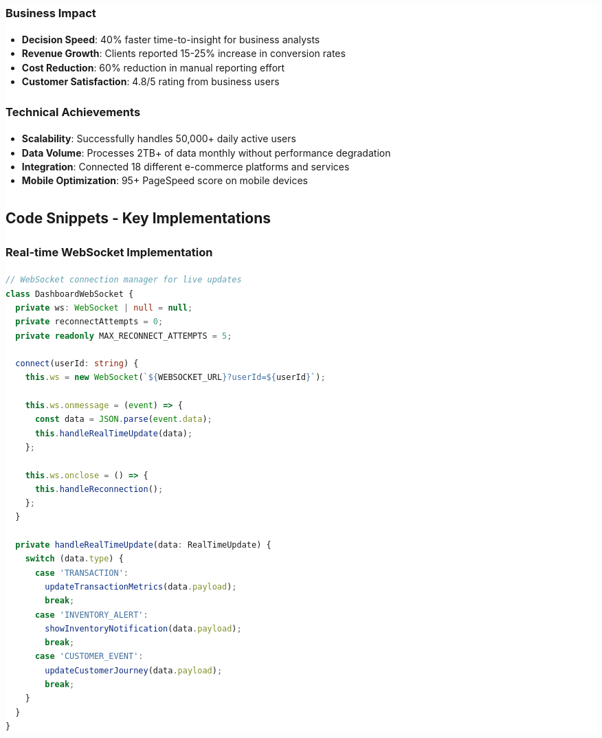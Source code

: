 ### Business Impact
- **Decision Speed**: 40% faster time-to-insight for business analysts
- **Revenue Growth**: Clients reported 15-25% increase in conversion rates
- **Cost Reduction**: 60% reduction in manual reporting effort
- **Customer Satisfaction**: 4.8/5 rating from business users

### Technical Achievements
- **Scalability**: Successfully handles 50,000+ daily active users
- **Data Volume**: Processes 2TB+ of data monthly without performance degradation
- **Integration**: Connected 18 different e-commerce platforms and services
- **Mobile Optimization**: 95+ PageSpeed score on mobile devices

## Code Snippets - Key Implementations

### Real-time WebSocket Implementation
```typescript
// WebSocket connection manager for live updates
class DashboardWebSocket {
  private ws: WebSocket | null = null;
  private reconnectAttempts = 0;
  private readonly MAX_RECONNECT_ATTEMPTS = 5;

  connect(userId: string) {
    this.ws = new WebSocket(`${WEBSOCKET_URL}?userId=${userId}`);
    
    this.ws.onmessage = (event) => {
      const data = JSON.parse(event.data);
      this.handleRealTimeUpdate(data);
    };

    this.ws.onclose = () => {
      this.handleReconnection();
    };
  }

  private handleRealTimeUpdate(data: RealTimeUpdate) {
    switch (data.type) {
      case 'TRANSACTION':
        updateTransactionMetrics(data.payload);
        break;
      case 'INVENTORY_ALERT':
        showInventoryNotification(data.payload);
        break;
      case 'CUSTOMER_EVENT':
        updateCustomerJourney(data.payload);
        break;
    }
  }
}
```
